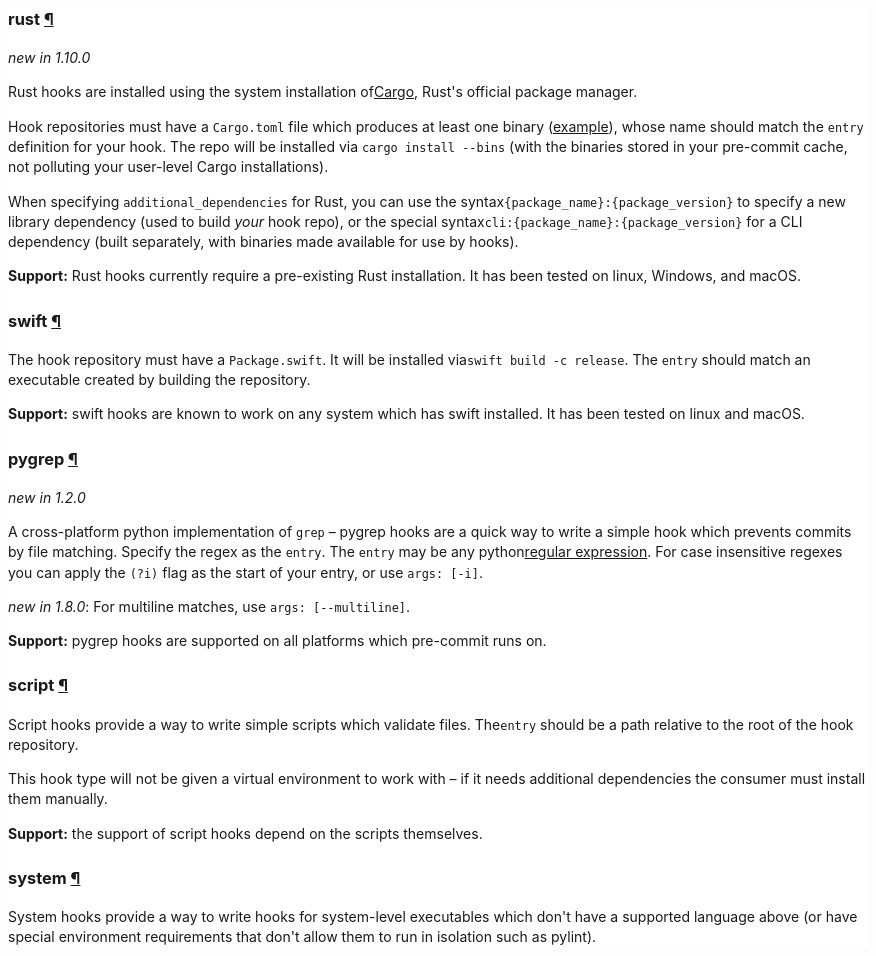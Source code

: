 ###  rust [¶](https://pre-commit.com/#rust)

*new in 1.10.0*

Rust hooks are installed using the system installation of[Cargo](https://github.com/rust-lang/cargo), Rust's official package manager.

Hook repositories must have a `Cargo.toml` file which produces at least one binary ([example](https://github.com/chriskuehl/example-rust-pre-commit-hook)), whose name should match the `entry` definition for your hook. The repo will be installed via `cargo install --bins` (with the binaries stored in your pre-commit cache, not polluting your user-level Cargo installations).

When specifying `additional_dependencies` for Rust, you can use the syntax`{package_name}:{package_version}` to specify a new library dependency (used to build *your* hook repo), or the special syntax`cli:{package_name}:{package_version}` for a CLI dependency (built separately, with binaries made available for use by hooks).

**Support:** Rust hooks currently require a pre-existing Rust installation. It has been tested on linux, Windows, and macOS.

###  swift [¶](https://pre-commit.com/#swift)

The hook repository must have a `Package.swift`. It will be installed via`swift build -c release`. The `entry` should match an executable created by building the repository.

**Support:** swift hooks are known to work on any system which has swift installed. It has been tested on linux and macOS.

###  pygrep [¶](https://pre-commit.com/#pygrep)

*new in 1.2.0*

A cross-platform python implementation of `grep` – pygrep hooks are a quick way to write a simple hook which prevents commits by file matching. Specify the regex as the `entry`. The `entry` may be any python[regular expression](https://pre-commit.com/#regular-expressions). For case insensitive regexes you can apply the `(?i)` flag as the start of your entry, or use `args: [-i]`.

*new in 1.8.0*: For multiline matches, use `args: [--multiline]`.

**Support:** pygrep hooks are supported on all platforms which pre-commit runs on.

###  script [¶](https://pre-commit.com/#script)

Script hooks provide a way to write simple scripts which validate files. The`entry` should be a path relative to the root of the hook repository.

This hook type will not be given a virtual environment to work with – if it needs additional dependencies the consumer must install them manually.

**Support:** the support of script hooks depend on the scripts themselves.

###  system [¶](https://pre-commit.com/#system)

System hooks provide a way to write hooks for system-level executables which don't have a supported language above (or have special environment requirements that don't allow them to run in isolation such as pylint).
